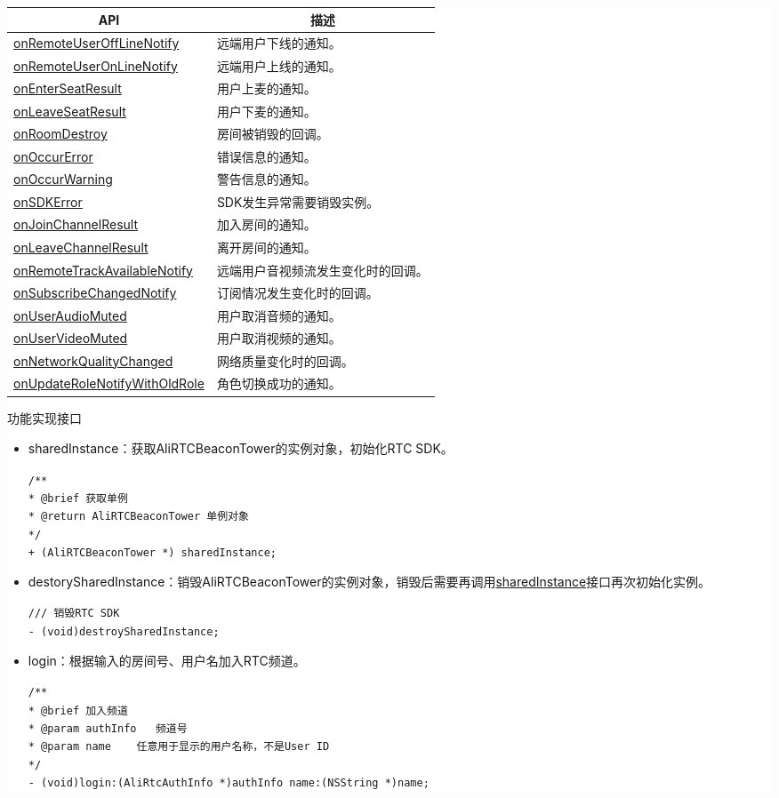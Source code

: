|API|描述|
|---|--|
|[onRemoteUserOffLineNotify](#li_021)|远端用户下线的通知。|
|[onRemoteUserOnLineNotify](#li_022)|远端用户上线的通知。|
|[onEnterSeatResult](#li_023)|用户上麦的通知。|
|[onLeaveSeatResult](#li_024)|用户下麦的通知。|
|[onRoomDestroy](#li_025)|房间被销毁的回调。|
|[onOccurError](#li_026)|错误信息的通知。|
|[onOccurWarning](#li_027)|警告信息的通知。|
|[onSDKError](#li_028)|SDK发生异常需要销毁实例。|
|[onJoinChannelResult](#li_029)|加入房间的通知。|
|[onLeaveChannelResult](#li_030)|离开房间的通知。|
|[onRemoteTrackAvailableNotify](#li_031)|远端用户音视频流发生变化时的回调。|
|[onSubscribeChangedNotify](#li_032)|订阅情况发生变化时的回调。|
|[onUserAudioMuted](#li_033)|用户取消音频的通知。|
|[onUserVideoMuted](#li_034)|用户取消视频的通知。|
|[onNetworkQualityChanged](#li_035)|网络质量变化时的回调。|
|[onUpdateRoleNotifyWithOldRole](#li_036)|角色切换成功的通知。|

功能实现接口

-   sharedInstance：获取AliRTCBeaconTower的实例对象，初始化RTC SDK。

    ```
    /**
    * @brief 获取单例
    * @return AliRTCBeaconTower 单例对象
    */
    + (AliRTCBeaconTower *) sharedInstance;
    ```

-   destorySharedInstance：销毁AliRTCBeaconTower的实例对象，销毁后需要再调用[sharedInstance](#li_001)接口再次初始化实例。

    ```
    /// 销毁RTC SDK
    - (void)destroySharedInstance;
    ```

-   login：根据输入的房间号、用户名加入RTC频道。

    ```
    /**
    * @brief 加入频道
    * @param authInfo   频道号
    * @param name    任意用于显示的用户名称，不是User ID
    */
    - (void)login:(AliRtcAuthInfo *)authInfo name:(NSString *)name;
    ```
